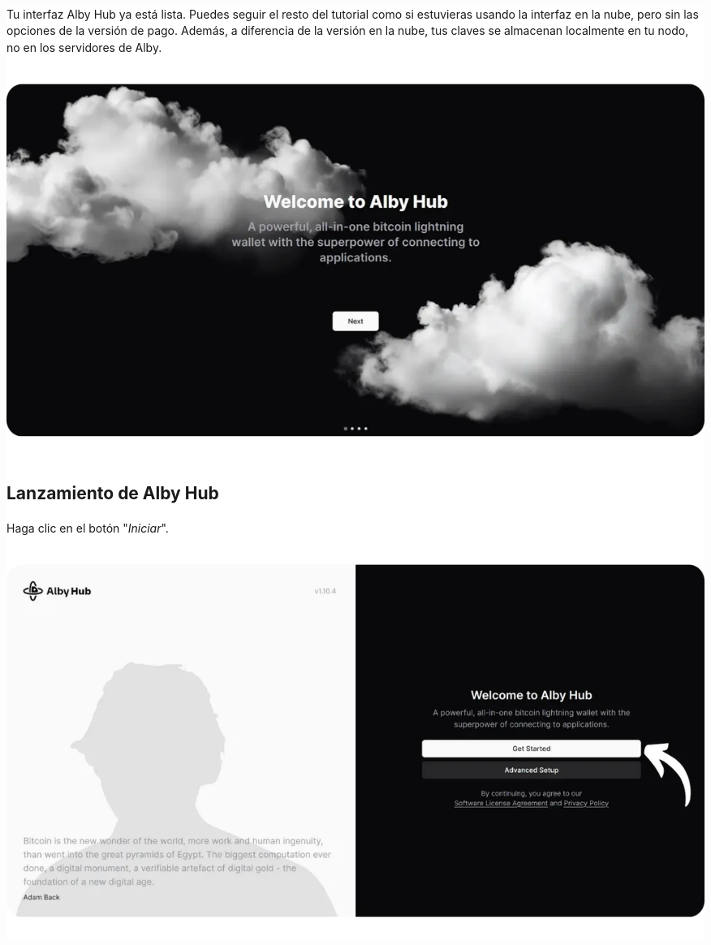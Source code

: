 Tu interfaz Alby Hub ya está lista. Puedes seguir el resto del tutorial como si estuvieras usando la interfaz en la nube, pero sin las opciones de la versión de pago. Además, a diferencia de la versión en la nube, tus claves se almacenan localmente en tu nodo, no en los servidores de Alby.

![ALBY HUB](assets/fr/17.webp)

## Lanzamiento de Alby Hub

Haga clic en el botón "*Iniciar*".

![ALBY HUB](assets/fr/18.webp)
